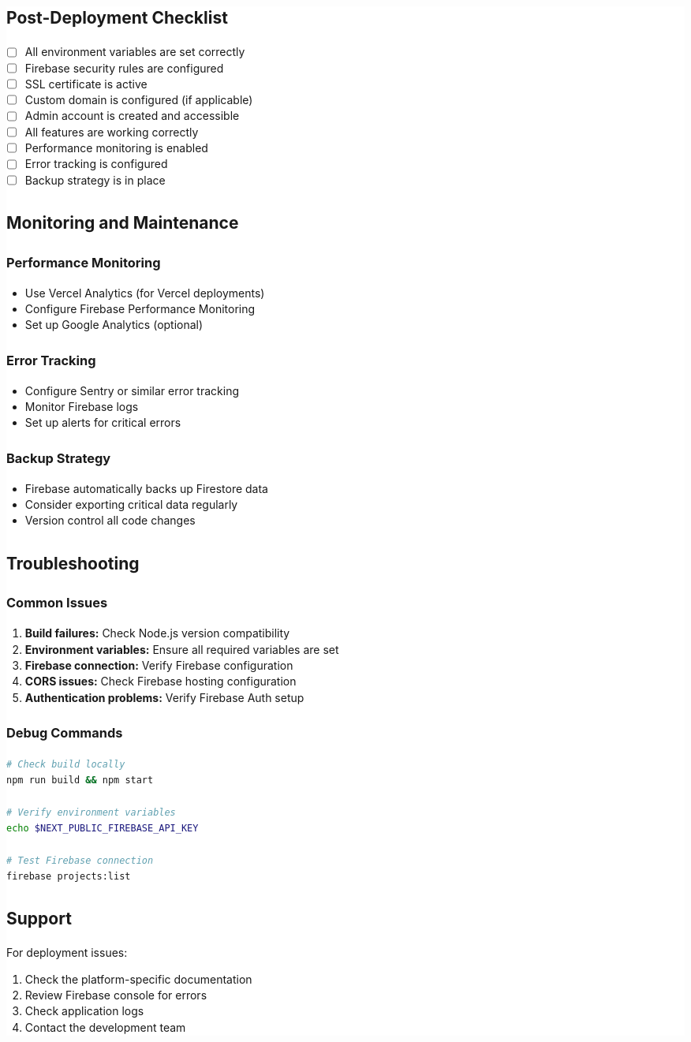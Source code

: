 ## Post-Deployment Checklist

- [ ] All environment variables are set correctly
- [ ] Firebase security rules are configured
- [ ] SSL certificate is active
- [ ] Custom domain is configured (if applicable)
- [ ] Admin account is created and accessible
- [ ] All features are working correctly
- [ ] Performance monitoring is enabled
- [ ] Error tracking is configured
- [ ] Backup strategy is in place

## Monitoring and Maintenance

### Performance Monitoring
- Use Vercel Analytics (for Vercel deployments)
- Configure Firebase Performance Monitoring
- Set up Google Analytics (optional)

### Error Tracking
- Configure Sentry or similar error tracking
- Monitor Firebase logs
- Set up alerts for critical errors

### Backup Strategy
- Firebase automatically backs up Firestore data
- Consider exporting critical data regularly
- Version control all code changes

## Troubleshooting

### Common Issues
1. **Build failures:** Check Node.js version compatibility
2. **Environment variables:** Ensure all required variables are set
3. **Firebase connection:** Verify Firebase configuration
4. **CORS issues:** Check Firebase hosting configuration
5. **Authentication problems:** Verify Firebase Auth setup

### Debug Commands
```bash
# Check build locally
npm run build && npm start

# Verify environment variables
echo $NEXT_PUBLIC_FIREBASE_API_KEY

# Test Firebase connection
firebase projects:list
```

## Support
For deployment issues:
1. Check the platform-specific documentation
2. Review Firebase console for errors
3. Check application logs
4. Contact the development team
